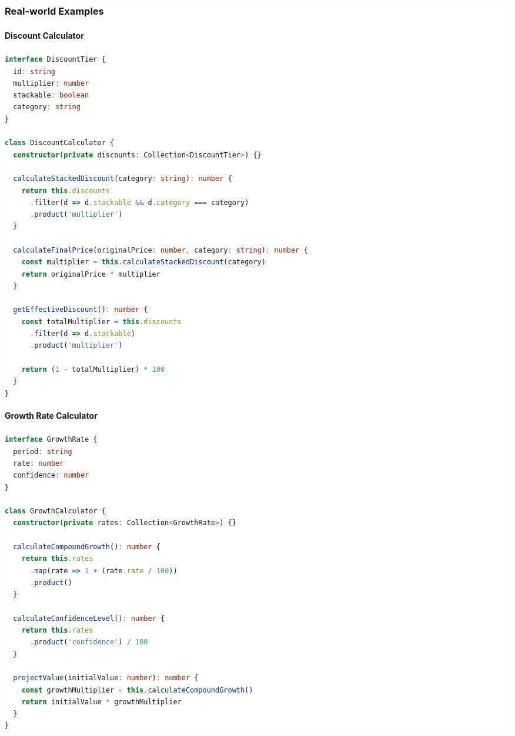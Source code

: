 ### Real-world Examples

#### Discount Calculator

```typescript
interface DiscountTier {
  id: string
  multiplier: number
  stackable: boolean
  category: string
}

class DiscountCalculator {
  constructor(private discounts: Collection<DiscountTier>) {}

  calculateStackedDiscount(category: string): number {
    return this.discounts
      .filter(d => d.stackable && d.category === category)
      .product('multiplier')
  }

  calculateFinalPrice(originalPrice: number, category: string): number {
    const multiplier = this.calculateStackedDiscount(category)
    return originalPrice * multiplier
  }

  getEffectiveDiscount(): number {
    const totalMultiplier = this.discounts
      .filter(d => d.stackable)
      .product('multiplier')

    return (1 - totalMultiplier) * 100
  }
}
```

#### Growth Rate Calculator

```typescript
interface GrowthRate {
  period: string
  rate: number
  confidence: number
}

class GrowthCalculator {
  constructor(private rates: Collection<GrowthRate>) {}

  calculateCompoundGrowth(): number {
    return this.rates
      .map(rate => 1 + (rate.rate / 100))
      .product()
  }

  calculateConfidenceLevel(): number {
    return this.rates
      .product('confidence') / 100
  }

  projectValue(initialValue: number): number {
    const growthMultiplier = this.calculateCompoundGrowth()
    return initialValue * growthMultiplier
  }
}
```